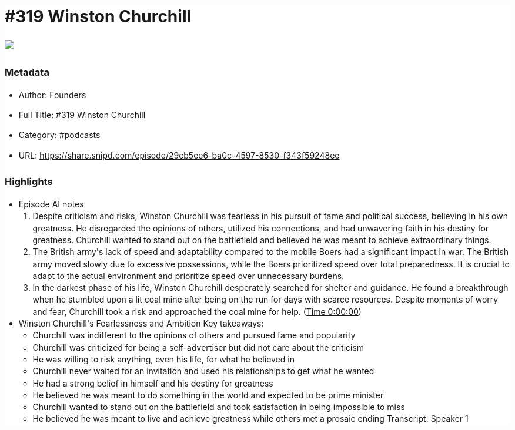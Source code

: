 # #319 Winston Churchill

![](https://wsrv.nl/?url=https%3A%2F%2Fimage.simplecastcdn.com%2Fimages%2F57933a1d-c5a9-4040-9aca-e766ae2ec0eb%2F721c2dd0-f766-4405-a701-dcd9179d4a5b%2F3000x3000%2F1495013501artwork.jpg%3Faid%3Drss_feed&w=100&h=100)

### Metadata

- Author: Founders
- Full Title: #319 Winston Churchill
- Category: #podcasts



- URL: https://share.snipd.com/episode/29cb5ee6-ba0c-4597-8530-f343f59248ee

### Highlights

- Episode AI notes
  1. Despite criticism and risks, Winston Churchill was fearless in his pursuit of fame and political success, believing in his own greatness. He disregarded the opinions of others, utilized his connections, and had unwavering faith in his destiny for greatness. Churchill wanted to stand out on the battlefield and believed he was meant to achieve extraordinary things.
  2. The British army's lack of speed and adaptability compared to the mobile Boers had a significant impact in war. The British army moved slowly due to excessive possessions, while the Boers prioritized speed over total preparedness. It is crucial to adapt to the actual environment and prioritize speed over unnecessary burdens.
  3. In the darkest phase of his life, Winston Churchill desperately searched for shelter and guidance. He found a breakthrough when he stumbled upon a lit coal mine after being on the run for days with scarce resources. Despite moments of worry and fear, Churchill took a risk and approached the coal mine for help. ([Time 0:00:00](https://share.snipd.com/episode-takeaways/72426a95-b8de-41e7-828e-a7ccc45b9cb6))
- Winston Churchill's Fearlessness and Ambition
  Key takeaways:
  - Churchill was indifferent to the opinions of others and pursued fame and popularity
  - Churchill was criticized for being a self-advertiser but did not care about the criticism
  - He was willing to risk anything, even his life, for what he believed in
  - Churchill never waited for an invitation and used his relationships to get what he wanted
  - He had a strong belief in himself and his destiny for greatness
  - He believed he was meant to do something in the world and expected to be prime minister
  - Churchill wanted to stand out on the battlefield and took satisfaction in being impossible to miss
  - He believed he was meant to live and achieve greatness while others met a prosaic ending
  Transcript:
  Speaker 1